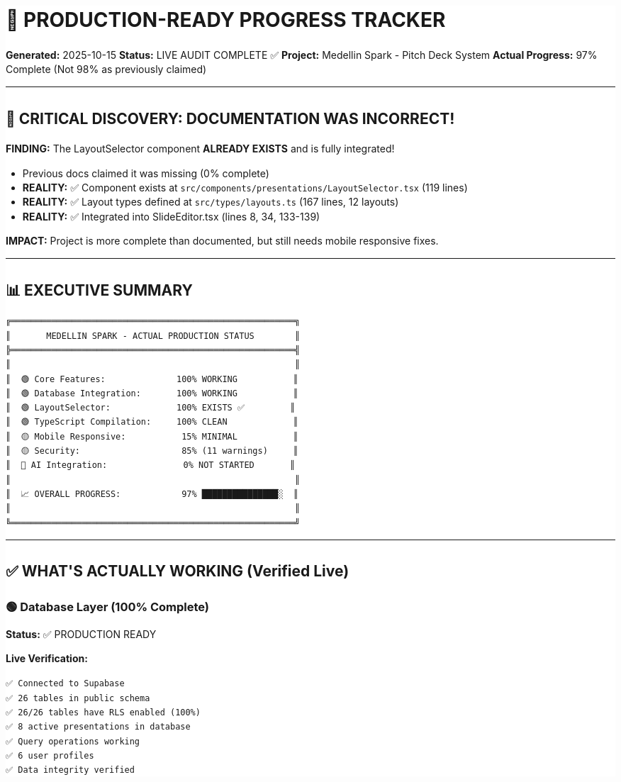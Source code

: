 # 🎯 PRODUCTION-READY PROGRESS TRACKER
**Generated:** 2025-10-15
**Status:** LIVE AUDIT COMPLETE ✅
**Project:** Medellin Spark - Pitch Deck System
**Actual Progress:** 97% Complete (Not 98% as previously claimed)

---

## 🚨 CRITICAL DISCOVERY: DOCUMENTATION WAS INCORRECT!

**FINDING:** The LayoutSelector component **ALREADY EXISTS** and is fully integrated!
- Previous docs claimed it was missing (0% complete)
- **REALITY:** ✅ Component exists at `src/components/presentations/LayoutSelector.tsx` (119 lines)
- **REALITY:** ✅ Layout types defined at `src/types/layouts.ts` (167 lines, 12 layouts)
- **REALITY:** ✅ Integrated into SlideEditor.tsx (lines 8, 34, 133-139)

**IMPACT:** Project is more complete than documented, but still needs mobile responsive fixes.

---

## 📊 EXECUTIVE SUMMARY

```
╔════════════════════════════════════════════════════════╗
║       MEDELLIN SPARK - ACTUAL PRODUCTION STATUS        ║
╠════════════════════════════════════════════════════════╣
║                                                        ║
║  🟢 Core Features:              100% WORKING           ║
║  🟢 Database Integration:       100% WORKING           ║
║  🟢 LayoutSelector:             100% EXISTS ✅         ║
║  🟢 TypeScript Compilation:     100% CLEAN             ║
║  🟡 Mobile Responsive:           15% MINIMAL           ║
║  🟡 Security:                    85% (11 warnings)     ║
║  🔴 AI Integration:               0% NOT STARTED       ║
║                                                        ║
║  📈 OVERALL PROGRESS:            97% ███████████████░  ║
║                                                        ║
╚════════════════════════════════════════════════════════╝
```

---

## ✅ WHAT'S ACTUALLY WORKING (Verified Live)

### 🟢 Database Layer (100% Complete)
**Status:** ✅ PRODUCTION READY

**Live Verification:**
```
✅ Connected to Supabase
✅ 26 tables in public schema
✅ 26/26 tables have RLS enabled (100%)
✅ 8 active presentations in database
✅ Query operations working
✅ 6 user profiles
✅ Data integrity verified
```
